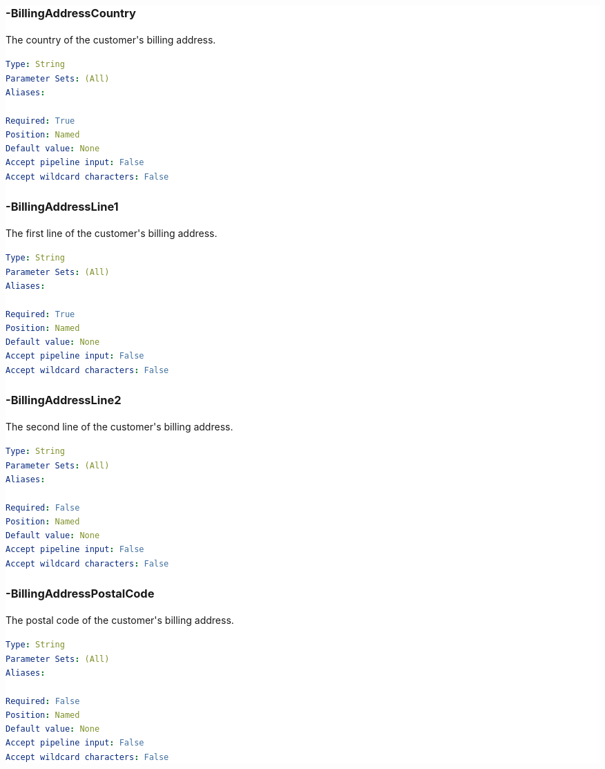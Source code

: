 ### -BillingAddressCountry
The country of the customer's billing address.

```yaml
Type: String
Parameter Sets: (All)
Aliases:

Required: True
Position: Named
Default value: None
Accept pipeline input: False
Accept wildcard characters: False
```

### -BillingAddressLine1
The first line of the customer's billing address.

```yaml
Type: String
Parameter Sets: (All)
Aliases:

Required: True
Position: Named
Default value: None
Accept pipeline input: False
Accept wildcard characters: False
```

### -BillingAddressLine2
The second line of the customer's billing address.

```yaml
Type: String
Parameter Sets: (All)
Aliases:

Required: False
Position: Named
Default value: None
Accept pipeline input: False
Accept wildcard characters: False
```

### -BillingAddressPostalCode
The postal code of the customer's billing address.

```yaml
Type: String
Parameter Sets: (All)
Aliases:

Required: False
Position: Named
Default value: None
Accept pipeline input: False
Accept wildcard characters: False
```
